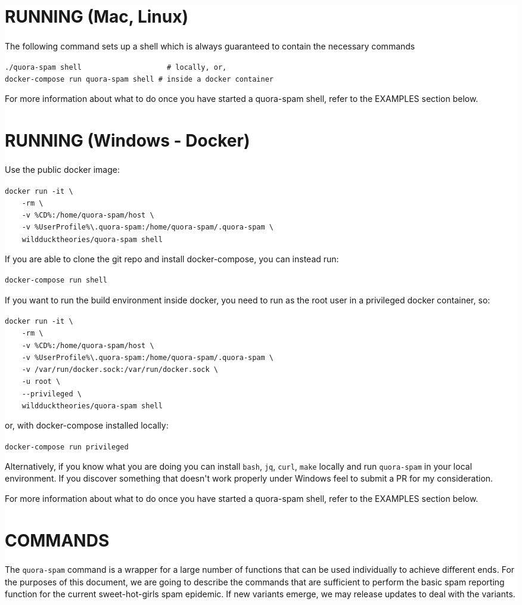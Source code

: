 # RUNNING (Mac, Linux)

The following command sets up a shell which is always guaranteed to contain the necessary commands

	./quora-spam shell                    # locally, or,
	docker-compose run quora-spam shell # inside a docker container

For more information about what to do once you have started a quora-spam shell,
refer to the EXAMPLES section below.

# RUNNING (Windows - Docker)

Use the public docker image:

	docker run -it \
		-rm \
		-v %CD%:/home/quora-spam/host \
		-v %UserProfile%\.quora-spam:/home/quora-spam/.quora-spam \
		wildducktheories/quora-spam shell

If you are able to clone the git repo and install docker-compose, you can instead run:

	docker-compose run shell

If you want to run the build environment inside docker, you need to run as the root user in a privileged docker container, so:

	docker run -it \
		-rm \
		-v %CD%:/home/quora-spam/host \
		-v %UserProfile%\.quora-spam:/home/quora-spam/.quora-spam \
		-v /var/run/docker.sock:/var/run/docker.sock \
		-u root \
		--privileged \
		wildducktheories/quora-spam shell

or, with docker-compose installed locally:

	docker-compose run privileged

Alternatively, if you know what you are doing you can install `bash`, `jq`, `curl`, `make` locally and run `quora-spam` in your local environment. If you discover something that doesn't work properly under Windows feel to submit a PR for my consideration.

For more information about what to do once you have started a quora-spam shell,
refer to the EXAMPLES section below.

# COMMANDS

The `quora-spam` command is a wrapper for a large number of functions that can be used individually to achieve different ends. For the purposes of this document, we are going to describe the commands that are sufficient to perform the basic spam reporting function for the current sweet-hot-girls spam epidemic. If new variants emerge, we may release updates to deal with the variants.
